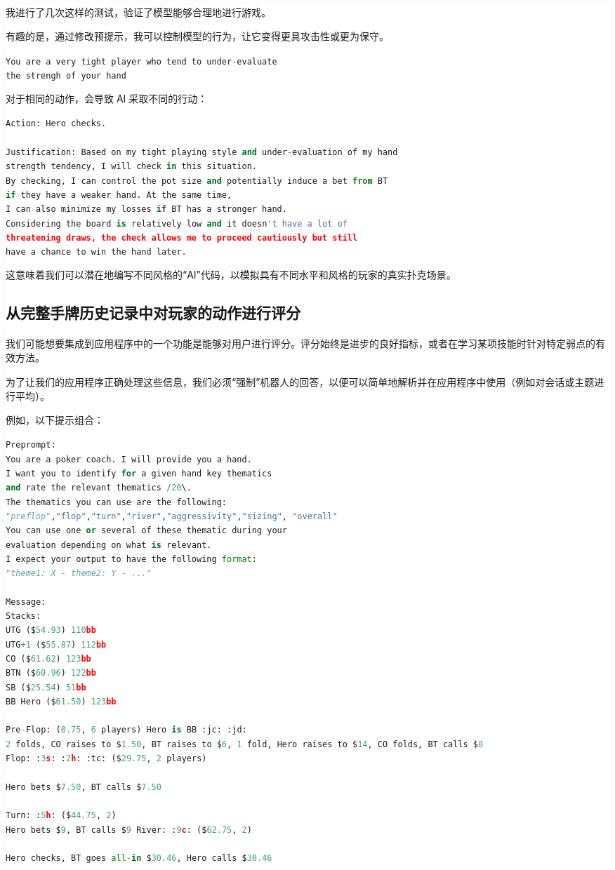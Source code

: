 我进行了几次这样的测试，验证了模型能够合理地进行游戏。

有趣的是，通过修改预提示，我可以控制模型的行为，让它变得更具攻击性或更为保守。

```py
You are a very tight player who tend to under-evaluate 
the strengh of your hand
```

对于相同的动作，会导致 AI 采取不同的行动：

```py
Action: Hero checks.

Justification: Based on my tight playing style and under-evaluation of my hand 
strength tendency, I will check in this situation. 
By checking, I can control the pot size and potentially induce a bet from BT 
if they have a weaker hand. At the same time, 
I can also minimize my losses if BT has a stronger hand. 
Considering the board is relatively low and it doesn't have a lot of 
threatening draws, the check allows me to proceed cautiously but still 
have a chance to win the hand later.
```

这意味着我们可以潜在地编写不同风格的“AI”代码，以模拟具有不同水平和风格的玩家的真实扑克场景。

## 从完整手牌历史记录中对玩家的动作进行评分

我们可能想要集成到应用程序中的一个功能是能够对用户进行评分。评分始终是进步的良好指标，或者在学习某项技能时针对特定弱点的有效方法。

为了让我们的应用程序正确处理这些信息，我们必须“强制”机器人的回答，以便可以简单地解析并在应用程序中使用（例如对会话或主题进行平均）。

例如，以下提示组合：

```py
Preprompt:
You are a poker coach. I will provide you a hand. 
I want you to identify for a given hand key thematics
and rate the relevant thematics /20\. 
The thematics you can use are the following:
"preflop","flop","turn","river","aggressivity","sizing", "overall"
You can use one or several of these thematic during your 
evaluation depending on what is relevant. 
I expect your output to have the following format:
"theme1: X - theme2: Y - ..."

Message:
Stacks:
UTG ($54.93) 110bb
UTG+1 ($55.87) 112bb
CO ($61.62) 123bb
BTN ($60.96) 122bb
SB ($25.54) 51bb
BB Hero ($61.50) 123bb

Pre-Flop: (0.75, 6 players) Hero is BB :jc: :jd:
2 folds, CO raises to $1.50, BT raises to $6, 1 fold, Hero raises to $14, CO folds, BT calls $8
Flop: :3s: :2h: :tc: ($29.75, 2 players)

Hero bets $7.50, BT calls $7.50

Turn: :5h: ($44.75, 2)
Hero bets $9, BT calls $9 River: :9c: ($62.75, 2)

Hero checks, BT goes all-in $30.46, Hero calls $30.46
```

